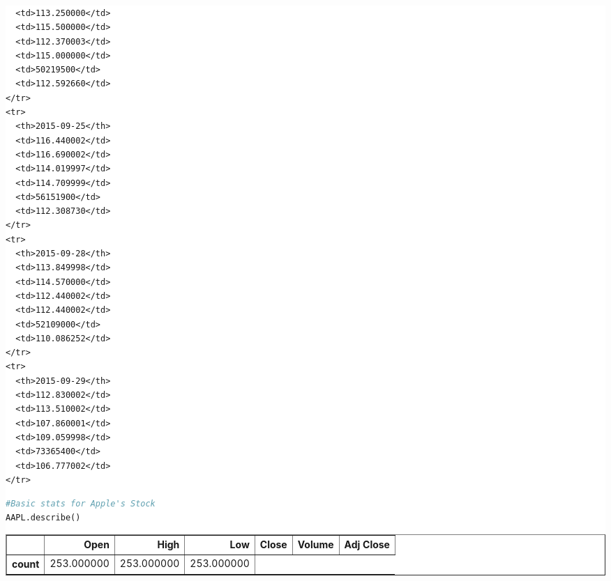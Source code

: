       <td>113.250000</td>
      <td>115.500000</td>
      <td>112.370003</td>
      <td>115.000000</td>
      <td>50219500</td>
      <td>112.592660</td>
    </tr>
    <tr>
      <th>2015-09-25</th>
      <td>116.440002</td>
      <td>116.690002</td>
      <td>114.019997</td>
      <td>114.709999</td>
      <td>56151900</td>
      <td>112.308730</td>
    </tr>
    <tr>
      <th>2015-09-28</th>
      <td>113.849998</td>
      <td>114.570000</td>
      <td>112.440002</td>
      <td>112.440002</td>
      <td>52109000</td>
      <td>110.086252</td>
    </tr>
    <tr>
      <th>2015-09-29</th>
      <td>112.830002</td>
      <td>113.510002</td>
      <td>107.860001</td>
      <td>109.059998</td>
      <td>73365400</td>
      <td>106.777002</td>
    </tr>
  </tbody>
</table>
</div>




```python
#Basic stats for Apple's Stock
AAPL.describe()
```




<div>
<table border="1" class="dataframe">
  <thead>
    <tr style="text-align: right;">
      <th></th>
      <th>Open</th>
      <th>High</th>
      <th>Low</th>
      <th>Close</th>
      <th>Volume</th>
      <th>Adj Close</th>
    </tr>
  </thead>
  <tbody>
    <tr>
      <th>count</th>
      <td>253.000000</td>
      <td>253.000000</td>
      <td>253.000000</td>